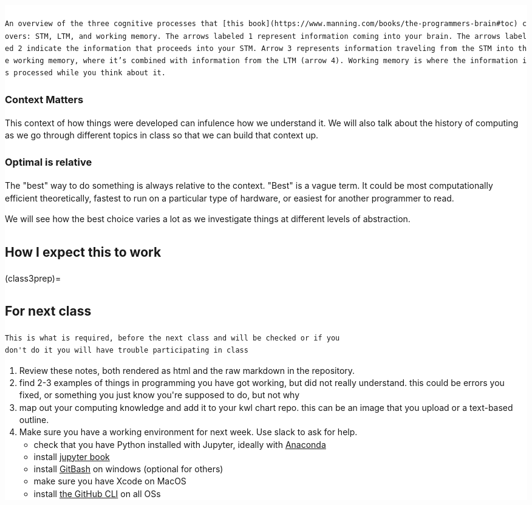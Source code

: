 [^physics]: when we are *really* close to the hardware

[^programmerthink]: Of course, not *all* programmers think the same way, but when
people spend time together and communicate, they start to share patterns in how
they think. So, while you do **not** have to think the same way as these patterns,
knowing what they are will help you reading code, and understanding things.  




```{figure} https://drek4537l1klr.cloudfront.net/hermans2/Figures/CH01_F02_Hermans2.png

An overview of the three cognitive processes that [this book](https://www.manning.com/books/the-programmers-brain#toc) covers: STM, LTM, and working memory. The arrows labeled 1 represent information coming into your brain. The arrows labeled 2 indicate the information that proceeds into your STM. Arrow 3 represents information traveling from the STM into the working memory, where it’s combined with information from the LTM (arrow 4). Working memory is where the information is processed while you think about it.
```



### Context Matters

This context of how things were developed can infulence how we understand it.
We will also talk about the history of computing as we go through different
topics in class so that we can build that context up.  

### Optimal is relative

The "best" way to do something is always relative to the context.  "Best" is a
vague term.  It could be most computationally efficient theoretically,
fastest to run on a particular type of hardware, or easiest for another programmer
to read.  

We will see how the best choice varies a lot as we investigate things at
different levels of abstraction.


## How I expect this to work


(class3prep)=
## For next class
```{note}
This is what is required, before the next class and will be checked or if you
don't do it you will have trouble participating in class
```



1. Review these notes, both rendered as html and the raw markdown in the repository.
1. find 2-3 examples of things in programming you have got working, but did not really understand. this could be errors you fixed, or something you just know you're supposed to do, but not why
1. map out your computing knowledge and add it to your kwl chart repo. this can be an image that you upload or a text-based outline.
1. Make sure you have a working environment for next week. Use slack to ask for help.
    - check that you have Python installed with Jupyter, ideally with [Anaconda](https://docs.anaconda.com/anaconda/install/index.html)
    - install [jupyter book](https://jupyterbook.org/intro.html)
    - install [GitBash](https://git-scm.com/downloads) on windows (optional for others)
    - make sure you have Xcode on MacOS
    - install [the GitHub CLI](https://github.com/cli/cli#installation) on all OSs
